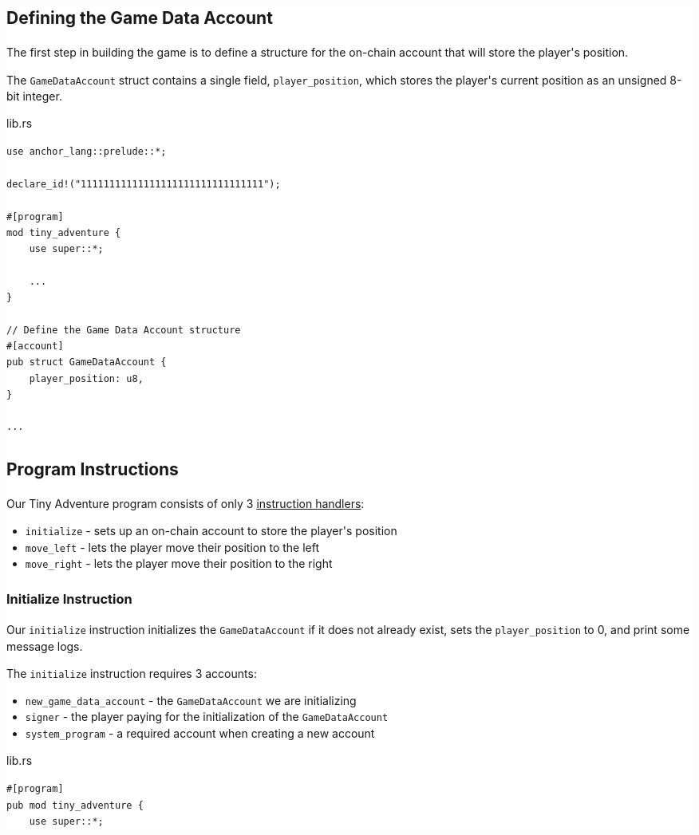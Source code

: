 ## Defining the Game Data Account #

The first step in building the game is to define a structure for the on-chain
account that will store the player's position.

The `GameDataAccount` struct contains a single field, `player_position`, which
stores the player's current position as an unsigned 8-bit integer.

lib.rs

    
    
    use anchor_lang::prelude::*;
     
    declare_id!("11111111111111111111111111111111");
     
    #[program]
    mod tiny_adventure {
        use super::*;
     
        ...
    }
     
    // Define the Game Data Account structure
    #[account]
    pub struct GameDataAccount {
        player_position: u8,
    }
     
    ...

## Program Instructions #

Our Tiny Adventure program consists of only 3 [instruction
handlers](/ru/docs/core/transactions#instruction):

  * `initialize` \- sets up an on-chain account to store the player's position
  * `move_left` \- lets the player move their position to the left
  * `move_right` \- lets the player move their position to the right

### Initialize Instruction #

Our `initialize` instruction initializes the `GameDataAccount` if it does not
already exist, sets the `player_position` to 0, and print some message logs.

The `initialize` instruction requires 3 accounts:

  * `new_game_data_account` \- the `GameDataAccount` we are initializing
  * `signer` \- the player paying for the initialization of the `GameDataAccount`
  * `system_program` \- a required account when creating a new account

lib.rs

    
    
    #[program]
    pub mod tiny_adventure {
        use super::*;
     